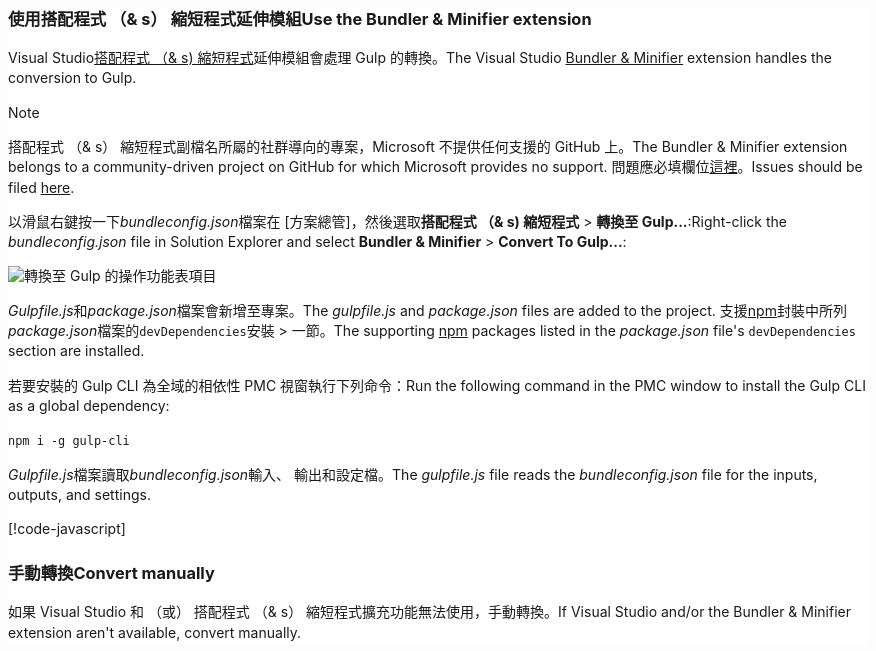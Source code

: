 ### <a name="use-the-bundler--minifier-extension"></a><span data-ttu-id="97fa2-232">使用搭配程式 （& s） 縮短程式延伸模組</span><span class="sxs-lookup"><span data-stu-id="97fa2-232">Use the Bundler & Minifier extension</span></span>

<span data-ttu-id="97fa2-233">Visual Studio[搭配程式 （& s) 縮短程式](https://marketplace.visualstudio.com/items?itemName=MadsKristensen.BundlerMinifier)延伸模組會處理 Gulp 的轉換。</span><span class="sxs-lookup"><span data-stu-id="97fa2-233">The Visual Studio [Bundler & Minifier](https://marketplace.visualstudio.com/items?itemName=MadsKristensen.BundlerMinifier) extension handles the conversion to Gulp.</span></span>

> [!NOTE]
> <span data-ttu-id="97fa2-234">搭配程式 （& s） 縮短程式副檔名所屬的社群導向的專案，Microsoft 不提供任何支援的 GitHub 上。</span><span class="sxs-lookup"><span data-stu-id="97fa2-234">The Bundler & Minifier extension belongs to a community-driven project on GitHub for which Microsoft provides no support.</span></span> <span data-ttu-id="97fa2-235">問題應必填欄位[這裡](https://github.com/madskristensen/BundlerMinifier/issues)。</span><span class="sxs-lookup"><span data-stu-id="97fa2-235">Issues should be filed [here](https://github.com/madskristensen/BundlerMinifier/issues).</span></span>

<span data-ttu-id="97fa2-236">以滑鼠右鍵按一下*bundleconfig.json*檔案在 [方案總管]，然後選取**搭配程式 （& s) 縮短程式** > **轉換至 Gulp...**:</span><span class="sxs-lookup"><span data-stu-id="97fa2-236">Right-click the *bundleconfig.json* file in Solution Explorer and select **Bundler & Minifier** > **Convert To Gulp...**:</span></span>

![轉換至 Gulp 的操作功能表項目](../client-side/bundling-and-minification/_static/convert-to-gulp.png)

<span data-ttu-id="97fa2-238">*Gulpfile.js*和*package.json*檔案會新增至專案。</span><span class="sxs-lookup"><span data-stu-id="97fa2-238">The *gulpfile.js* and *package.json* files are added to the project.</span></span> <span data-ttu-id="97fa2-239">支援[npm](https://www.npmjs.com/)封裝中所列*package.json*檔案的`devDependencies`安裝 > 一節。</span><span class="sxs-lookup"><span data-stu-id="97fa2-239">The supporting [npm](https://www.npmjs.com/) packages listed in the *package.json* file's `devDependencies` section are installed.</span></span>

<span data-ttu-id="97fa2-240">若要安裝的 Gulp CLI 為全域的相依性 PMC 視窗執行下列命令：</span><span class="sxs-lookup"><span data-stu-id="97fa2-240">Run the following command in the PMC window to install the Gulp CLI as a global dependency:</span></span>

```console
npm i -g gulp-cli
```

<span data-ttu-id="97fa2-241">*Gulpfile.js*檔案讀取*bundleconfig.json*輸入、 輸出和設定檔。</span><span class="sxs-lookup"><span data-stu-id="97fa2-241">The *gulpfile.js* file reads the *bundleconfig.json* file for the inputs, outputs, and settings.</span></span>

[!code-javascript[](../client-side/bundling-and-minification/samples/BuildBundlerMinifierApp/gulpfile.js?range=1-12&highlight=10)]

### <a name="convert-manually"></a><span data-ttu-id="97fa2-242">手動轉換</span><span class="sxs-lookup"><span data-stu-id="97fa2-242">Convert manually</span></span>

<span data-ttu-id="97fa2-243">如果 Visual Studio 和 （或） 搭配程式 （& s） 縮短程式擴充功能無法使用，手動轉換。</span><span class="sxs-lookup"><span data-stu-id="97fa2-243">If Visual Studio and/or the Bundler & Minifier extension aren't available, convert manually.</span></span>
